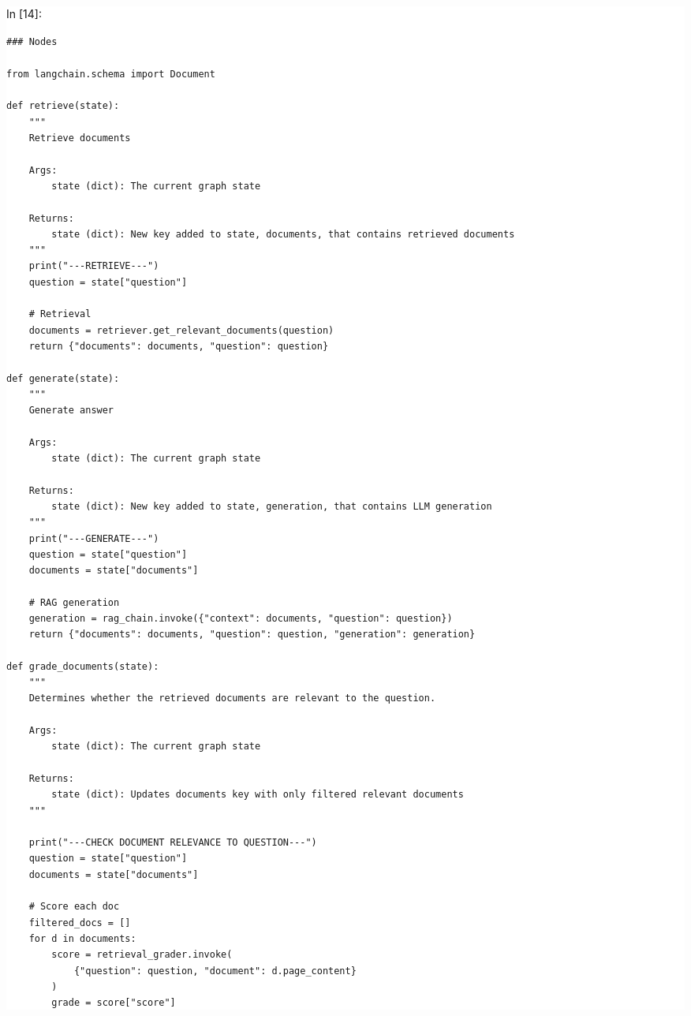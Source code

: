In \[14\]:

```
### Nodes

from langchain.schema import Document

def retrieve(state):
    """
    Retrieve documents

    Args:
        state (dict): The current graph state

    Returns:
        state (dict): New key added to state, documents, that contains retrieved documents
    """
    print("---RETRIEVE---")
    question = state["question"]

    # Retrieval
    documents = retriever.get_relevant_documents(question)
    return {"documents": documents, "question": question}

def generate(state):
    """
    Generate answer

    Args:
        state (dict): The current graph state

    Returns:
        state (dict): New key added to state, generation, that contains LLM generation
    """
    print("---GENERATE---")
    question = state["question"]
    documents = state["documents"]

    # RAG generation
    generation = rag_chain.invoke({"context": documents, "question": question})
    return {"documents": documents, "question": question, "generation": generation}

def grade_documents(state):
    """
    Determines whether the retrieved documents are relevant to the question.

    Args:
        state (dict): The current graph state

    Returns:
        state (dict): Updates documents key with only filtered relevant documents
    """

    print("---CHECK DOCUMENT RELEVANCE TO QUESTION---")
    question = state["question"]
    documents = state["documents"]

    # Score each doc
    filtered_docs = []
    for d in documents:
        score = retrieval_grader.invoke(
            {"question": question, "document": d.page_content}
        )
        grade = score["score"]
```